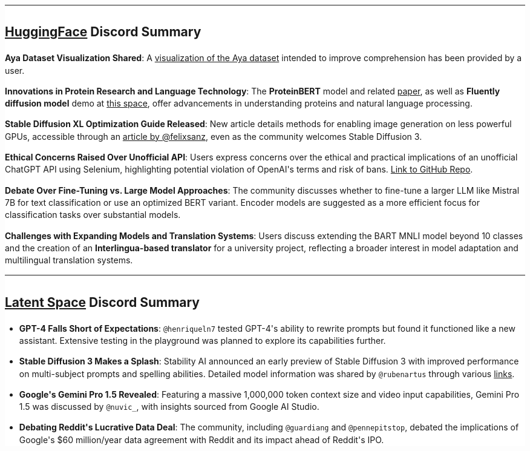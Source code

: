 

---



## [HuggingFace](https://discord.com/channels/879548962464493619) Discord Summary

**Aya Dataset Visualization Shared**: A [visualization of the Aya dataset](https://huggingface.co/posts/cakiki/501967924678592) intended to improve comprehension has been provided by a user.

**Innovations in Protein Research and Language Technology**: The **ProteinBERT** model and related [paper](https://academic.oup.com/bioinformatics/article/38/8/2102/6502274), as well as **Fluently diffusion model** demo at [this space](https://huggingface.co/spaces/ehristoforu/Fluently), offer advancements in understanding proteins and natural language processing.

**Stable Diffusion XL Optimization Guide Released**: New article details methods for enabling image generation on less powerful GPUs, accessible through an [article by @felixsanz](https://www.felixsanz.dev/articles/ultimate-guide-to-optimizing-stable-diffusion-xl), even as the community welcomes Stable Diffusion 3.

**Ethical Concerns Raised Over Unofficial API**: Users express concerns over the ethical and practical implications of an unofficial ChatGPT API using Selenium, highlighting potential violation of OpenAI's terms and risk of bans. [Link to GitHub Repo](https://github.com/Priyanshu-hawk/ChatGPT-unofficial-api-selenium).

**Debate Over Fine-Tuning vs. Large Model Approaches**: The community discusses whether to fine-tune a larger LLM like Mistral 7B for text classification or use an optimized BERT variant. Encoder models are suggested as a more efficient focus for classification tasks over substantial models.

**Challenges with Expanding Models and Translation Systems**: Users discuss extending the BART MNLI model beyond 10 classes and the creation of an **Interlingua-based translator** for a university project, reflecting a broader interest in model adaptation and multilingual translation systems.



---



## [Latent Space](https://discord.com/channels/822583790773862470) Discord Summary

- **GPT-4 Falls Short of Expectations**: `@henriqueln7` tested GPT-4's ability to rewrite prompts but found it functioned like a new assistant. Extensive testing in the playground was planned to explore its capabilities further.

- **Stable Diffusion 3 Makes a Splash**: Stability AI announced an early preview of Stable Diffusion 3 with improved performance on multi-subject prompts and spelling abilities. Detailed model information was shared by `@rubenartus` through various [links](https://stability.ai/news/stable-diffusion-3).

- **Google's Gemini Pro 1.5 Revealed**: Featuring a massive 1,000,000 token context size and video input capabilities, Gemini Pro 1.5 was discussed by `@nuvic_`, with insights sourced from Google AI Studio.

- **Debating Reddit's Lucrative Data Deal**: The community, including `@guardiang` and `@pennepitstop`, debated the implications of Google's $60 million/year data agreement with Reddit and its impact ahead of Reddit's IPO.
